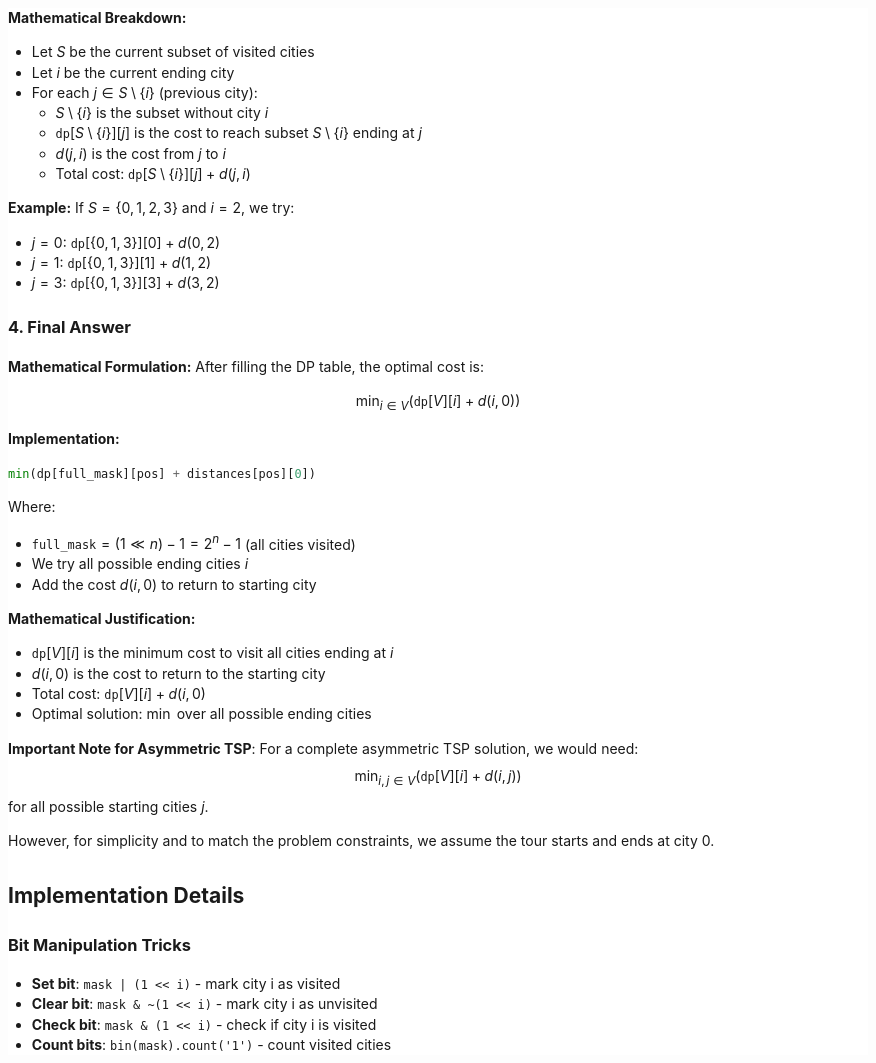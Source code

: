 **Mathematical Breakdown:**
- Let $S$ be the current subset of visited cities
- Let $i$ be the current ending city
- For each $j \in S \setminus \{i\}$ (previous city):
  - $S \setminus \{i\}$ is the subset without city $i$
  - $\texttt{dp}[S \setminus \{i\}][j]$ is the cost to reach subset $S \setminus \{i\}$ ending at $j$
  - $d(j,i)$ is the cost from $j$ to $i$
  - Total cost: $\texttt{dp}[S \setminus \{i\}][j] + d(j,i)$

**Example:**
If $S = \{0,1,2,3\}$ and $i = 2$, we try:
- $j = 0$: $\texttt{dp}[\{0,1,3\}][0] + d(0,2)$
- $j = 1$: $\texttt{dp}[\{0,1,3\}][1] + d(1,2)$  
- $j = 3$: $\texttt{dp}[\{0,1,3\}][3] + d(3,2)$

### 4. Final Answer

**Mathematical Formulation:**
After filling the DP table, the optimal cost is:

$$\min_{i \in V} \left( \texttt{dp}[V][i] + d(i,0) \right)$$

**Implementation:**
```python
min(dp[full_mask][pos] + distances[pos][0])
```

Where:
- $\texttt{full\_mask} = (1 \ll n) - 1 = 2^n - 1$ (all cities visited)
- We try all possible ending cities $i$
- Add the cost $d(i,0)$ to return to starting city

**Mathematical Justification:**
- $\texttt{dp}[V][i]$ is the minimum cost to visit all cities ending at $i$
- $d(i,0)$ is the cost to return to the starting city
- Total cost: $\texttt{dp}[V][i] + d(i,0)$
- Optimal solution: $\min$ over all possible ending cities

**Important Note for Asymmetric TSP**: 
For a complete asymmetric TSP solution, we would need:
$$\min_{i,j \in V} \left( \texttt{dp}[V][i] + d(i,j) \right)$$
for all possible starting cities $j$.

However, for simplicity and to match the problem constraints, we assume the tour starts and ends at city $0$.

## Implementation Details

### Bit Manipulation Tricks
- **Set bit**: `mask | (1 << i)` - mark city i as visited
- **Clear bit**: `mask & ~(1 << i)` - mark city i as unvisited  
- **Check bit**: `mask & (1 << i)` - check if city i is visited
- **Count bits**: `bin(mask).count('1')` - count visited cities
